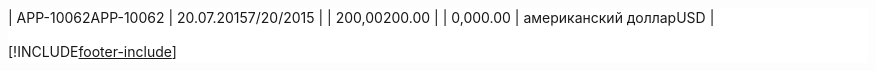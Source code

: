 | <span data-ttu-id="b7f0f-352">APP-10062</span><span class="sxs-lookup"><span data-stu-id="b7f0f-352">APP-10062</span></span>  | <span data-ttu-id="b7f0f-353">20.07.2015</span><span class="sxs-lookup"><span data-stu-id="b7f0f-353">7/20/2015</span></span> |         | <span data-ttu-id="b7f0f-354">200,00</span><span class="sxs-lookup"><span data-stu-id="b7f0f-354">200.00</span></span>                               |                                       | <span data-ttu-id="b7f0f-355">0,00</span><span class="sxs-lookup"><span data-stu-id="b7f0f-355">0.00</span></span>    | <span data-ttu-id="b7f0f-356">американский доллар</span><span class="sxs-lookup"><span data-stu-id="b7f0f-356">USD</span></span>      |







[!INCLUDE[footer-include](../../includes/footer-banner.md)]